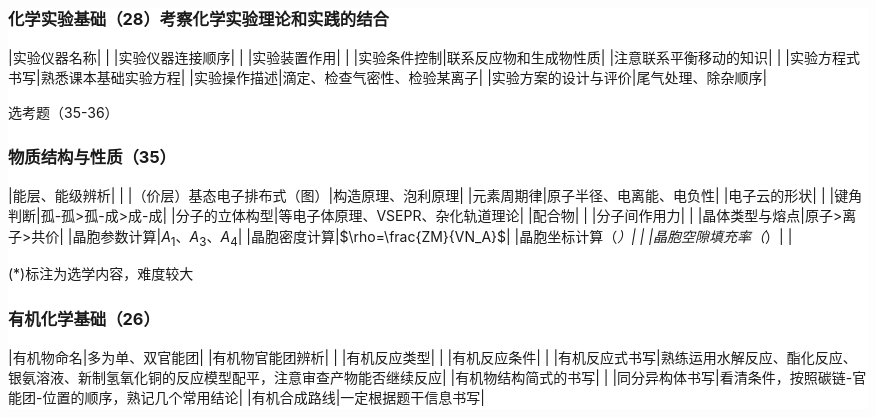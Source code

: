 ### 化学实验基础（28）考察化学实验理论和实践的结合

|实验仪器名称|&nbsp;|
|实验仪器连接顺序|&nbsp;|
|实验装置作用|&nbsp;|
|实验条件控制|联系反应物和生成物性质|
|注意联系平衡移动的知识|&nbsp;|
|实验方程式书写|熟悉课本基础实验方程|
|实验操作描述|滴定、检查气密性、检验某离子|
|实验方案的设计与评价|尾气处理、除杂顺序|

选考题（35-36）

### 物质结构与性质（35）

|能层、能级辨析|&nbsp;|
|（价层）基态电子排布式（图）|构造原理、泡利原理|
|元素周期律|原子半径、电离能、电负性|
|电子云的形状|&nbsp;|
|键角判断|孤-孤>孤-成>成-成|
|分子的立体构型|等电子体原理、VSEPR、杂化轨道理论|
|配合物|&nbsp;|
|分子间作用力|&nbsp;|
|晶体类型与熔点|原子>离子>共价|
|晶胞参数计算|$A_1$、$A_3$、$A_4$|
|晶胞密度计算|$\rho=\frac{ZM}{VN_A}$|
|晶胞坐标计算（*）|&nbsp;|
|晶胞空隙填充率（*）|&nbsp;|

(*)标注为选学内容，难度较大

### 有机化学基础（26）

|有机物命名|多为单、双官能团|
|有机物官能团辨析|&nbsp;|
|有机反应类型|&nbsp;|
|有机反应条件|&nbsp;|
|有机反应式书写|熟练运用水解反应、酯化反应、银氨溶液、新制氢氧化铜的反应模型配平，注意审查产物能否继续反应|
|有机物结构简式的书写|&nbsp;|
|同分异构体书写|看清条件，按照碳链-官能团-位置的顺序，熟记几个常用结论|
|有机合成路线|一定根据题干信息书写|
